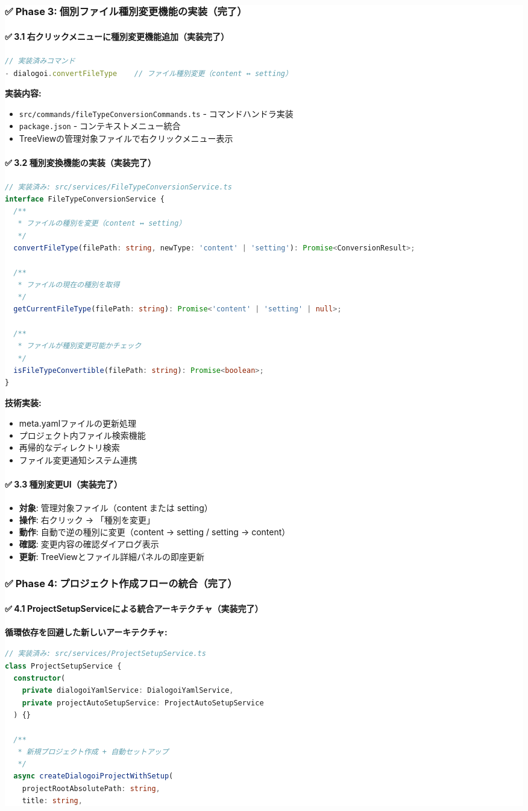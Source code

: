### ✅ Phase 3: 個別ファイル種別変更機能の実装（完了）

#### ✅ 3.1 右クリックメニューに種別変更機能追加（実装完了）
```typescript
// 実装済みコマンド
- dialogoi.convertFileType    // ファイル種別変更（content ↔ setting）
```

**実装内容:**
- `src/commands/fileTypeConversionCommands.ts` - コマンドハンドラ実装
- `package.json` - コンテキストメニュー統合
- TreeViewの管理対象ファイルで右クリックメニュー表示

#### ✅ 3.2 種別変換機能の実装（実装完了）
```typescript
// 実装済み: src/services/FileTypeConversionService.ts
interface FileTypeConversionService {
  /**
   * ファイルの種別を変更（content ↔ setting）
   */
  convertFileType(filePath: string, newType: 'content' | 'setting'): Promise<ConversionResult>;
  
  /**
   * ファイルの現在の種別を取得
   */
  getCurrentFileType(filePath: string): Promise<'content' | 'setting' | null>;
  
  /**
   * ファイルが種別変更可能かチェック
   */
  isFileTypeConvertible(filePath: string): Promise<boolean>;
}
```

**技術実装:**
- meta.yamlファイルの更新処理
- プロジェクト内ファイル検索機能
- 再帰的なディレクトリ検索
- ファイル変更通知システム連携

#### ✅ 3.3 種別変更UI（実装完了）
- **対象**: 管理対象ファイル（content または setting）
- **操作**: 右クリック → 「種別を変更」
- **動作**: 自動で逆の種別に変更（content → setting / setting → content）
- **確認**: 変更内容の確認ダイアログ表示
- **更新**: TreeViewとファイル詳細パネルの即座更新

### ✅ Phase 4: プロジェクト作成フローの統合（完了）

#### ✅ 4.1 ProjectSetupServiceによる統合アーキテクチャ（実装完了）
**循環依存を回避した新しいアーキテクチャ:**
```typescript
// 実装済み: src/services/ProjectSetupService.ts
class ProjectSetupService {
  constructor(
    private dialogoiYamlService: DialogoiYamlService,
    private projectAutoSetupService: ProjectAutoSetupService
  ) {}

  /**
   * 新規プロジェクト作成 + 自動セットアップ
   */
  async createDialogoiProjectWithSetup(
    projectRootAbsolutePath: string,
    title: string,
```